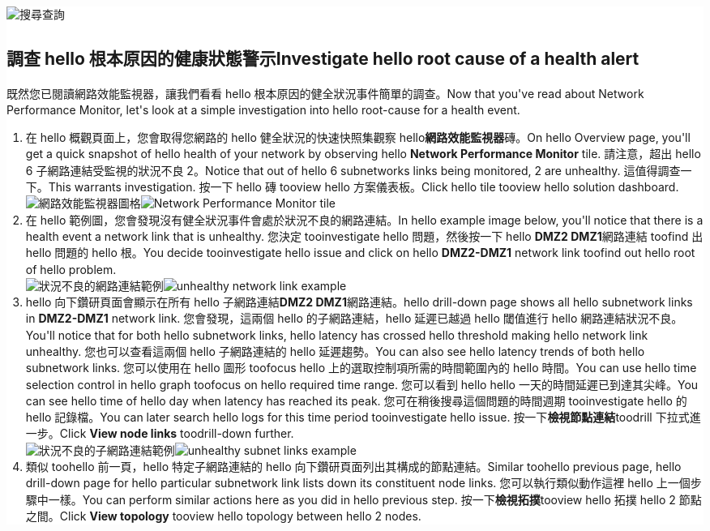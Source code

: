 ![搜尋查詢](./media/log-analytics-network-performance-monitor/npm-queries.png)

## <a name="investigate-hello-root-cause-of-a-health-alert"></a><span data-ttu-id="7106f-385">調查 hello 根本原因的健康狀態警示</span><span class="sxs-lookup"><span data-stu-id="7106f-385">Investigate hello root cause of a health alert</span></span>
<span data-ttu-id="7106f-386">既然您已閱讀網路效能監視器，讓我們看看 hello 根本原因的健全狀況事件簡單的調查。</span><span class="sxs-lookup"><span data-stu-id="7106f-386">Now that you've read about Network Performance Monitor, let's look at a simple investigation into hello root-cause for a health event.</span></span>

1. <span data-ttu-id="7106f-387">在 hello 概觀頁面上，您會取得您網路的 hello 健全狀況的快速快照集觀察 hello**網路效能監視器**磚。</span><span class="sxs-lookup"><span data-stu-id="7106f-387">On hello Overview page, you'll get a quick snapshot of hello health of your network by observing hello **Network Performance Monitor** tile.</span></span> <span data-ttu-id="7106f-388">請注意，超出 hello 6 子網路連結受監視的狀況不良 2。</span><span class="sxs-lookup"><span data-stu-id="7106f-388">Notice that out of hello 6 subnetworks links being monitored, 2 are unhealthy.</span></span> <span data-ttu-id="7106f-389">這值得調查一下。</span><span class="sxs-lookup"><span data-stu-id="7106f-389">This warrants investigation.</span></span> <span data-ttu-id="7106f-390">按一下 hello 磚 tooview hello 方案儀表板。</span><span class="sxs-lookup"><span data-stu-id="7106f-390">Click hello tile tooview hello solution dashboard.</span></span>  
   <span data-ttu-id="7106f-391">![網路效能監視器圖格](./media/log-analytics-network-performance-monitor/npm-investigation01.png)</span><span class="sxs-lookup"><span data-stu-id="7106f-391">![Network Performance Monitor tile](./media/log-analytics-network-performance-monitor/npm-investigation01.png)</span></span>
2. <span data-ttu-id="7106f-392">在 hello 範例圖，您會發現沒有健全狀況事件會處於狀況不良的網路連結。</span><span class="sxs-lookup"><span data-stu-id="7106f-392">In hello example image below, you'll notice that there is a health event a network link that is unhealthy.</span></span> <span data-ttu-id="7106f-393">您決定 tooinvestigate hello 問題，然後按一下 hello **DMZ2 DMZ1**網路連結 toofind 出 hello 問題的 hello 根。</span><span class="sxs-lookup"><span data-stu-id="7106f-393">You decide tooinvestigate hello issue and click on hello **DMZ2-DMZ1** network link toofind out hello root of hello problem.</span></span>  
   <span data-ttu-id="7106f-394">![狀況不良的網路連結範例](./media/log-analytics-network-performance-monitor/npm-investigation02.png)</span><span class="sxs-lookup"><span data-stu-id="7106f-394">![unhealthy network link example](./media/log-analytics-network-performance-monitor/npm-investigation02.png)</span></span>
3. <span data-ttu-id="7106f-395">hello 向下鑽研頁面會顯示在所有 hello 子網路連結**DMZ2 DMZ1**網路連結。</span><span class="sxs-lookup"><span data-stu-id="7106f-395">hello drill-down page shows all hello subnetwork links in **DMZ2-DMZ1** network link.</span></span> <span data-ttu-id="7106f-396">您會發現，這兩個 hello 的子網路連結，hello 延遲已越過 hello 閾值進行 hello 網路連結狀況不良。</span><span class="sxs-lookup"><span data-stu-id="7106f-396">You'll notice that for both hello subnetwork links, hello latency has crossed hello threshold making hello network link unhealthy.</span></span> <span data-ttu-id="7106f-397">您也可以查看這兩個 hello 子網路連結的 hello 延遲趨勢。</span><span class="sxs-lookup"><span data-stu-id="7106f-397">You can also see hello latency trends of both hello subnetwork links.</span></span> <span data-ttu-id="7106f-398">您可以使用在 hello 圖形 toofocus hello 上的選取控制項所需的時間範圍內的 hello 時間。</span><span class="sxs-lookup"><span data-stu-id="7106f-398">You can use hello time selection control in hello graph toofocus on hello required time range.</span></span> <span data-ttu-id="7106f-399">您可以看到 hello hello 一天的時間延遲已到達其尖峰。</span><span class="sxs-lookup"><span data-stu-id="7106f-399">You can see hello time of hello day when latency has reached its peak.</span></span> <span data-ttu-id="7106f-400">您可在稍後搜尋這個問題的時間週期 tooinvestigate hello 的 hello 記錄檔。</span><span class="sxs-lookup"><span data-stu-id="7106f-400">You can later search hello logs for this time period tooinvestigate hello issue.</span></span> <span data-ttu-id="7106f-401">按一下**檢視節點連結**toodrill 下拉式進一步。</span><span class="sxs-lookup"><span data-stu-id="7106f-401">Click **View node links** toodrill-down further.</span></span>  
   <span data-ttu-id="7106f-402">![狀況不良的子網路連結範例](./media/log-analytics-network-performance-monitor/npm-investigation03.png)</span><span class="sxs-lookup"><span data-stu-id="7106f-402">![unhealthy subnet links example](./media/log-analytics-network-performance-monitor/npm-investigation03.png)</span></span>
4. <span data-ttu-id="7106f-403">類似 toohello 前一頁，hello 特定子網路連結的 hello 向下鑽研頁面列出其構成的節點連結。</span><span class="sxs-lookup"><span data-stu-id="7106f-403">Similar toohello previous page, hello drill-down page for hello particular subnetwork link lists down its constituent node links.</span></span> <span data-ttu-id="7106f-404">您可以執行類似動作這裡 hello 上一個步驟中一樣。</span><span class="sxs-lookup"><span data-stu-id="7106f-404">You can perform similar actions  here as you did in hello previous step.</span></span> <span data-ttu-id="7106f-405">按一下**檢視拓撲**tooview hello 拓撲 hello 2 節點之間。</span><span class="sxs-lookup"><span data-stu-id="7106f-405">Click **View topology** tooview hello topology between hello 2 nodes.</span></span>  